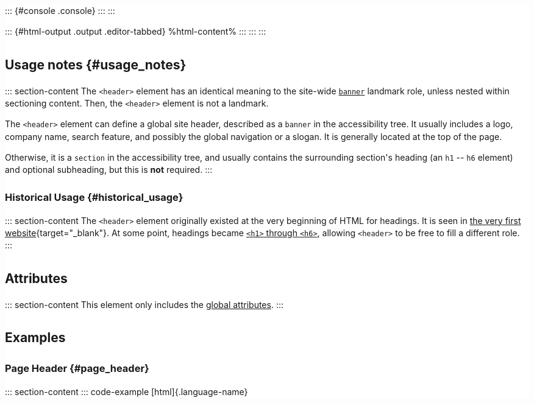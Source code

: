 ::: {#console .console}
:::
:::

::: {#html-output .output .editor-tabbed}
%html-content%
:::
:::
:::

## Usage notes {#usage_notes}

::: section-content
The `<header>` element has an identical meaning to the site-wide
[`banner`](https://developer.mozilla.org/en-US/docs/Web/Accessibility/ARIA/Roles/banner_role)
landmark role, unless nested within sectioning content. Then, the
`<header>` element is not a landmark.

The `<header>` element can define a global site header, described as a
`banner` in the accessibility tree. It usually includes a logo, company
name, search feature, and possibly the global navigation or a slogan. It
is generally located at the top of the page.

Otherwise, it is a `section` in the accessibility tree, and usually
contains the surrounding section\'s heading (an `h1` -- `h6` element)
and optional subheading, but this is **not** required.
:::

### Historical Usage {#historical_usage}

::: section-content
The `<header>` element originally existed at the very beginning of HTML
for headings. It is seen in [the very first
website](http://info.cern.ch/){target="_blank"}. At some point, headings
became [`<h1>` through `<h6>`](heading_elements), allowing `<header>` to
be free to fill a different role.
:::

## Attributes

::: section-content
This element only includes the [global
attributes](../global_attributes).
:::

## Examples

### Page Header {#page_header}

::: section-content
::: code-example
[html]{.language-name}
